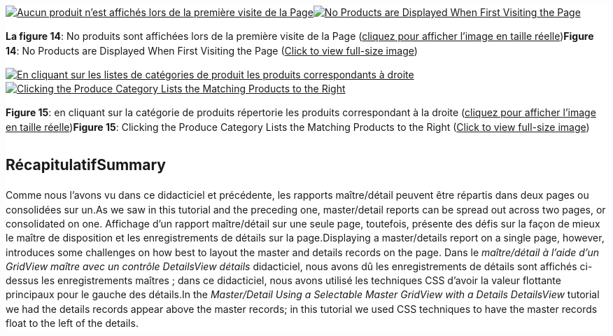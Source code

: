 
<span data-ttu-id="c7782-289">[![Aucun produit n’est affichés lors de la première visite de la Page](master-detail-using-a-bulleted-list-of-master-records-with-a-details-datalist-vb/_static/image39.png)](master-detail-using-a-bulleted-list-of-master-records-with-a-details-datalist-vb/_static/image38.png)</span><span class="sxs-lookup"><span data-stu-id="c7782-289">[![No Products are Displayed When First Visiting the Page](master-detail-using-a-bulleted-list-of-master-records-with-a-details-datalist-vb/_static/image39.png)](master-detail-using-a-bulleted-list-of-master-records-with-a-details-datalist-vb/_static/image38.png)</span></span>

<span data-ttu-id="c7782-290">**La figure 14**: No produits sont affichées lors de la première visite de la Page ([cliquez pour afficher l’image en taille réelle](master-detail-using-a-bulleted-list-of-master-records-with-a-details-datalist-vb/_static/image40.png))</span><span class="sxs-lookup"><span data-stu-id="c7782-290">**Figure 14**: No Products are Displayed When First Visiting the Page ([Click to view full-size image](master-detail-using-a-bulleted-list-of-master-records-with-a-details-datalist-vb/_static/image40.png))</span></span>


<span data-ttu-id="c7782-291">[![En cliquant sur les listes de catégories de produit les produits correspondants à droite](master-detail-using-a-bulleted-list-of-master-records-with-a-details-datalist-vb/_static/image42.png)](master-detail-using-a-bulleted-list-of-master-records-with-a-details-datalist-vb/_static/image41.png)</span><span class="sxs-lookup"><span data-stu-id="c7782-291">[![Clicking the Produce Category Lists the Matching Products to the Right](master-detail-using-a-bulleted-list-of-master-records-with-a-details-datalist-vb/_static/image42.png)](master-detail-using-a-bulleted-list-of-master-records-with-a-details-datalist-vb/_static/image41.png)</span></span>

<span data-ttu-id="c7782-292">**Figure 15**: en cliquant sur la catégorie de produits répertorie les produits correspondant à la droite ([cliquez pour afficher l’image en taille réelle](master-detail-using-a-bulleted-list-of-master-records-with-a-details-datalist-vb/_static/image43.png))</span><span class="sxs-lookup"><span data-stu-id="c7782-292">**Figure 15**: Clicking the Produce Category Lists the Matching Products to the Right ([Click to view full-size image](master-detail-using-a-bulleted-list-of-master-records-with-a-details-datalist-vb/_static/image43.png))</span></span>


## <a name="summary"></a><span data-ttu-id="c7782-293">Récapitulatif</span><span class="sxs-lookup"><span data-stu-id="c7782-293">Summary</span></span>

<span data-ttu-id="c7782-294">Comme nous l’avons vu dans ce didacticiel et précédente, les rapports maître/détail peuvent être répartis dans deux pages ou consolidées sur un.</span><span class="sxs-lookup"><span data-stu-id="c7782-294">As we saw in this tutorial and the preceding one, master/detail reports can be spread out across two pages, or consolidated on one.</span></span> <span data-ttu-id="c7782-295">Affichage d’un rapport maître/détail sur une seule page, toutefois, présente des défis sur la façon de mieux le maître de disposition et les enregistrements de détails sur la page.</span><span class="sxs-lookup"><span data-stu-id="c7782-295">Displaying a master/details report on a single page, however, introduces some challenges on how best to layout the master and details records on the page.</span></span> <span data-ttu-id="c7782-296">Dans le *maître/détail à l’aide d’un GridView maître avec un contrôle DetailsView détails* didacticiel, nous avons dû les enregistrements de détails sont affichés ci-dessus les enregistrements maîtres ; dans ce didacticiel, nous avons utilisé les techniques CSS d’avoir la valeur flottante principaux pour le gauche des détails.</span><span class="sxs-lookup"><span data-stu-id="c7782-296">In the *Master/Detail Using a Selectable Master GridView with a Details DetailsView* tutorial we had the details records appear above the master records; in this tutorial we used CSS techniques to have the master records float to the left of the details.</span></span>
